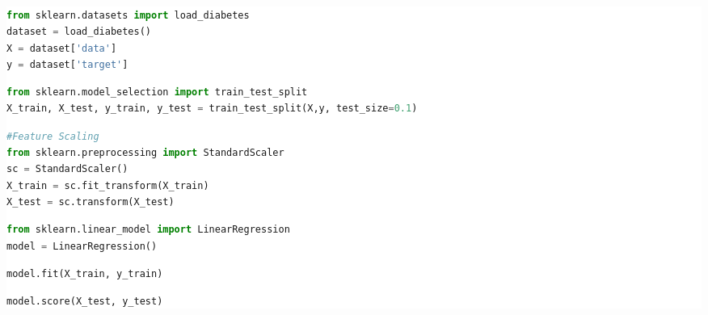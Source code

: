 
</div>

<div class="col">

<div class="fragment" data-fragment-index=1>

```python
from sklearn.datasets import load_diabetes
dataset = load_diabetes()
X = dataset['data']
y = dataset['target']
```

</div>


<div class="fragment" data-fragment-index=2>

```python
from sklearn.model_selection import train_test_split
X_train, X_test, y_train, y_test = train_test_split(X,y, test_size=0.1)
```

</div>


<div class="fragment" data-fragment-index=3>

```python
#Feature Scaling
from sklearn.preprocessing import StandardScaler
sc = StandardScaler()
X_train = sc.fit_transform(X_train)
X_test = sc.transform(X_test)
```

</div>

<div class="fragment" data-fragment-index=4>

```python
from sklearn.linear_model import LinearRegression
model = LinearRegression()
```

</div>

<div class="fragment" data-fragment-index=5>

```python
model.fit(X_train, y_train)
```

</div>

<div class="fragment" data-fragment-index=6>

```python
model.score(X_test, y_test)
```

</div>
